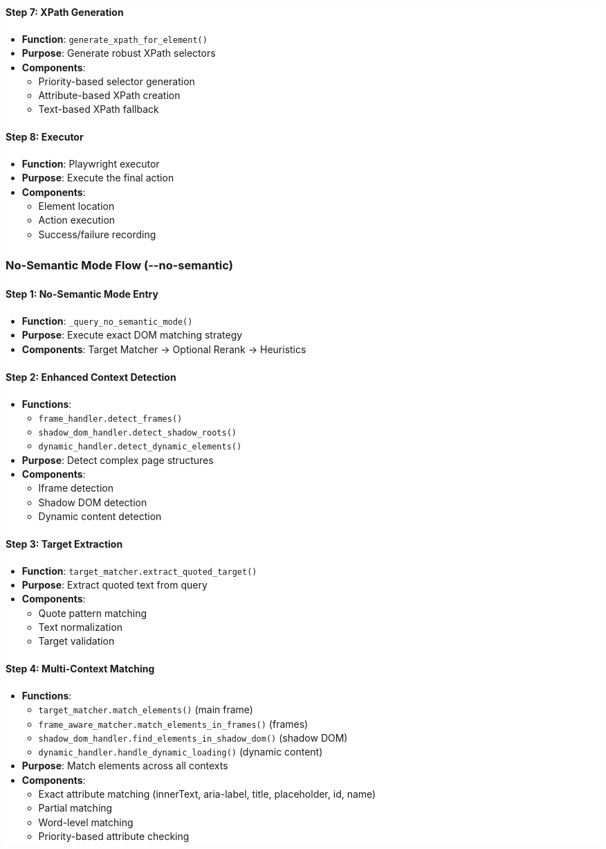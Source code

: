 #### **Step 7: XPath Generation**
- **Function**: `generate_xpath_for_element()`
- **Purpose**: Generate robust XPath selectors
- **Components**:
  - Priority-based selector generation
  - Attribute-based XPath creation
  - Text-based XPath fallback

#### **Step 8: Executor**
- **Function**: Playwright executor
- **Purpose**: Execute the final action
- **Components**:
  - Element location
  - Action execution
  - Success/failure recording

### **No-Semantic Mode Flow (--no-semantic)**

#### **Step 1: No-Semantic Mode Entry**
- **Function**: `_query_no_semantic_mode()`
- **Purpose**: Execute exact DOM matching strategy
- **Components**: Target Matcher → Optional Rerank → Heuristics

#### **Step 2: Enhanced Context Detection**
- **Functions**: 
  - `frame_handler.detect_frames()`
  - `shadow_dom_handler.detect_shadow_roots()`
  - `dynamic_handler.detect_dynamic_elements()`
- **Purpose**: Detect complex page structures
- **Components**:
  - Iframe detection
  - Shadow DOM detection
  - Dynamic content detection

#### **Step 3: Target Extraction**
- **Function**: `target_matcher.extract_quoted_target()`
- **Purpose**: Extract quoted text from query
- **Components**:
  - Quote pattern matching
  - Text normalization
  - Target validation

#### **Step 4: Multi-Context Matching**
- **Functions**:
  - `target_matcher.match_elements()` (main frame)
  - `frame_aware_matcher.match_elements_in_frames()` (frames)
  - `shadow_dom_handler.find_elements_in_shadow_dom()` (shadow DOM)
  - `dynamic_handler.handle_dynamic_loading()` (dynamic content)
- **Purpose**: Match elements across all contexts
- **Components**:
  - Exact attribute matching (innerText, aria-label, title, placeholder, id, name)
  - Partial matching
  - Word-level matching
  - Priority-based attribute checking
